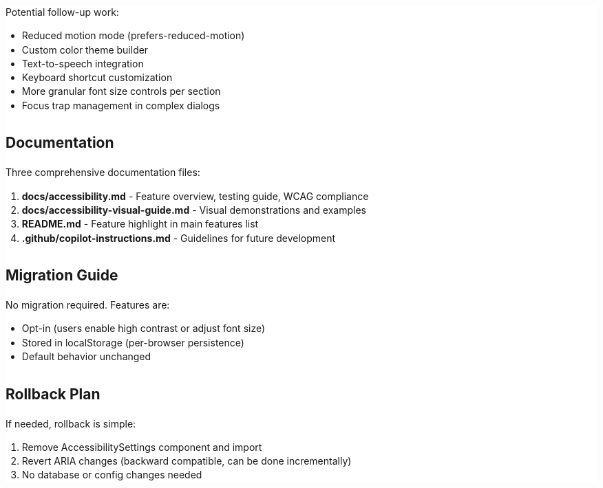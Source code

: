 Potential follow-up work:
- Reduced motion mode (prefers-reduced-motion)
- Custom color theme builder
- Text-to-speech integration
- Keyboard shortcut customization
- More granular font size controls per section
- Focus trap management in complex dialogs

## Documentation

Three comprehensive documentation files:
1. **docs/accessibility.md** - Feature overview, testing guide, WCAG compliance
2. **docs/accessibility-visual-guide.md** - Visual demonstrations and examples
3. **README.md** - Feature highlight in main features list
4. **.github/copilot-instructions.md** - Guidelines for future development

## Migration Guide

No migration required. Features are:
- Opt-in (users enable high contrast or adjust font size)
- Stored in localStorage (per-browser persistence)
- Default behavior unchanged

## Rollback Plan

If needed, rollback is simple:
1. Remove AccessibilitySettings component and import
2. Revert ARIA changes (backward compatible, can be done incrementally)
3. No database or config changes needed
